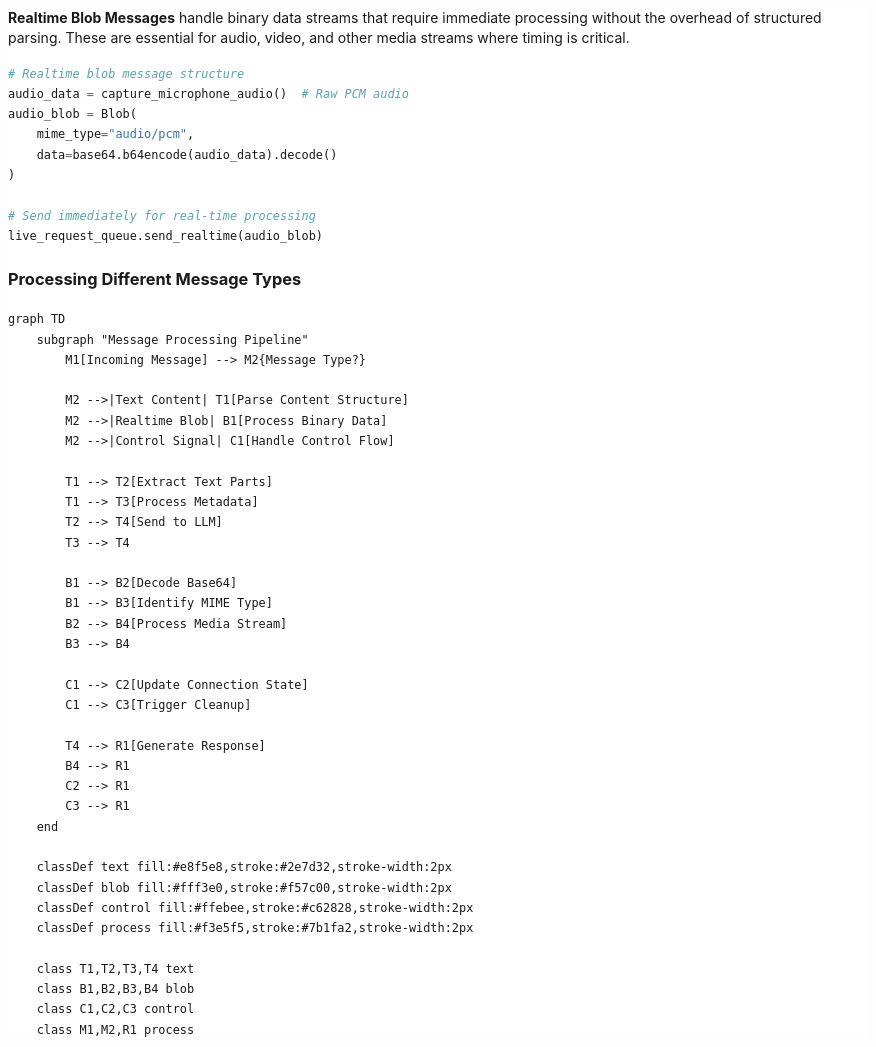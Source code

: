 **Realtime Blob Messages** handle binary data streams that require immediate processing without the overhead of structured parsing. These are essential for audio, video, and other media streams where timing is critical.

```python
# Realtime blob message structure
audio_data = capture_microphone_audio()  # Raw PCM audio
audio_blob = Blob(
    mime_type="audio/pcm",
    data=base64.b64encode(audio_data).decode()
)

# Send immediately for real-time processing
live_request_queue.send_realtime(audio_blob)
```

### Processing Different Message Types

```mermaid
graph TD
    subgraph "Message Processing Pipeline"
        M1[Incoming Message] --> M2{Message Type?}
        
        M2 -->|Text Content| T1[Parse Content Structure]
        M2 -->|Realtime Blob| B1[Process Binary Data]
        M2 -->|Control Signal| C1[Handle Control Flow]
        
        T1 --> T2[Extract Text Parts]
        T1 --> T3[Process Metadata]
        T2 --> T4[Send to LLM]
        T3 --> T4
        
        B1 --> B2[Decode Base64]
        B1 --> B3[Identify MIME Type]
        B2 --> B4[Process Media Stream]
        B3 --> B4
        
        C1 --> C2[Update Connection State]
        C1 --> C3[Trigger Cleanup]
        
        T4 --> R1[Generate Response]
        B4 --> R1
        C2 --> R1
        C3 --> R1
    end
    
    classDef text fill:#e8f5e8,stroke:#2e7d32,stroke-width:2px
    classDef blob fill:#fff3e0,stroke:#f57c00,stroke-width:2px
    classDef control fill:#ffebee,stroke:#c62828,stroke-width:2px
    classDef process fill:#f3e5f5,stroke:#7b1fa2,stroke-width:2px
    
    class T1,T2,T3,T4 text
    class B1,B2,B3,B4 blob
    class C1,C2,C3 control
    class M1,M2,R1 process
```
